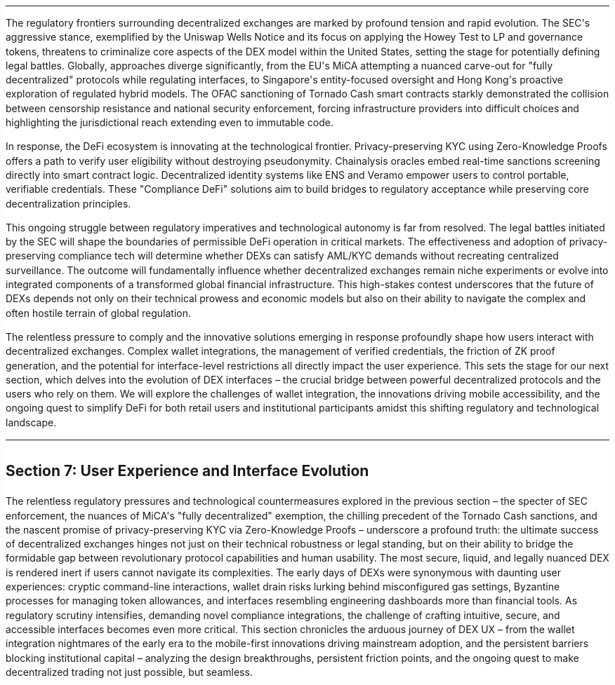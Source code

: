 ***

The regulatory frontiers surrounding decentralized exchanges are marked by profound tension and rapid evolution. The SEC's aggressive stance, exemplified by the Uniswap Wells Notice and its focus on applying the Howey Test to LP and governance tokens, threatens to criminalize core aspects of the DEX model within the United States, setting the stage for potentially defining legal battles. Globally, approaches diverge significantly, from the EU's MiCA attempting a nuanced carve-out for "fully decentralized" protocols while regulating interfaces, to Singapore's entity-focused oversight and Hong Kong's proactive exploration of regulated hybrid models. The OFAC sanctioning of Tornado Cash smart contracts starkly demonstrated the collision between censorship resistance and national security enforcement, forcing infrastructure providers into difficult choices and highlighting the jurisdictional reach extending even to immutable code.

In response, the DeFi ecosystem is innovating at the technological frontier. Privacy-preserving KYC using Zero-Knowledge Proofs offers a path to verify user eligibility without destroying pseudonymity. Chainalysis oracles embed real-time sanctions screening directly into smart contract logic. Decentralized identity systems like ENS and Veramo empower users to control portable, verifiable credentials. These "Compliance DeFi" solutions aim to build bridges to regulatory acceptance while preserving core decentralization principles.

This ongoing struggle between regulatory imperatives and technological autonomy is far from resolved. The legal battles initiated by the SEC will shape the boundaries of permissible DeFi operation in critical markets. The effectiveness and adoption of privacy-preserving compliance tech will determine whether DEXs can satisfy AML/KYC demands without recreating centralized surveillance. The outcome will fundamentally influence whether decentralized exchanges remain niche experiments or evolve into integrated components of a transformed global financial infrastructure. This high-stakes contest underscores that the future of DEXs depends not only on their technical prowess and economic models but also on their ability to navigate the complex and often hostile terrain of global regulation.

The relentless pressure to comply and the innovative solutions emerging in response profoundly shape how users interact with decentralized exchanges. Complex wallet integrations, the management of verified credentials, the friction of ZK proof generation, and the potential for interface-level restrictions all directly impact the user experience. This sets the stage for our next section, which delves into the evolution of DEX interfaces – the crucial bridge between powerful decentralized protocols and the users who rely on them. We will explore the challenges of wallet integration, the innovations driving mobile accessibility, and the ongoing quest to simplify DeFi for both retail users and institutional participants amidst this shifting regulatory and technological landscape.



---





## Section 7: User Experience and Interface Evolution

The relentless regulatory pressures and technological countermeasures explored in the previous section – the specter of SEC enforcement, the nuances of MiCA's "fully decentralized" exemption, the chilling precedent of the Tornado Cash sanctions, and the nascent promise of privacy-preserving KYC via Zero-Knowledge Proofs – underscore a profound truth: the ultimate success of decentralized exchanges hinges not just on their technical robustness or legal standing, but on their ability to bridge the formidable gap between revolutionary protocol capabilities and human usability. The most secure, liquid, and legally nuanced DEX is rendered inert if users cannot navigate its complexities. The early days of DEXs were synonymous with daunting user experiences: cryptic command-line interactions, wallet drain risks lurking behind misconfigured gas settings, Byzantine processes for managing token allowances, and interfaces resembling engineering dashboards more than financial tools. As regulatory scrutiny intensifies, demanding novel compliance integrations, the challenge of crafting intuitive, secure, and accessible interfaces becomes even more critical. This section chronicles the arduous journey of DEX UX – from the wallet integration nightmares of the early era to the mobile-first innovations driving mainstream adoption, and the persistent barriers blocking institutional capital – analyzing the design breakthroughs, persistent friction points, and the ongoing quest to make decentralized trading not just possible, but seamless.
